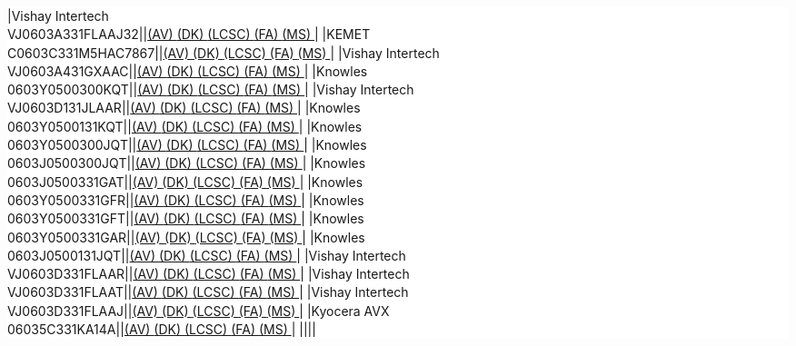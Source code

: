 |Vishay Intertech<br>VJ0603A331FLAAJ32||[(AV) ](https://www.avnet.com/shop/us/search/VJ0603A331FLAAJ32)[(DK) ](https://www.digikey.co.uk/en/products/result?s=VJ0603A331FLAAJ32)[(LCSC) ](https://www.lcsc.com/search?q=VJ0603A331FLAAJ32)[(FA) ](https://uk.farnell.com/search?st=VJ0603A331FLAAJ32)[(MS) ](https://www.mouser.com/c/?q=VJ0603A331FLAAJ32)|
|KEMET<br>C0603C331M5HAC7867||[(AV) ](https://www.avnet.com/shop/us/search/C0603C331M5HAC7867)[(DK) ](https://www.digikey.co.uk/en/products/result?s=C0603C331M5HAC7867)[(LCSC) ](https://www.lcsc.com/search?q=C0603C331M5HAC7867)[(FA) ](https://uk.farnell.com/search?st=C0603C331M5HAC7867)[(MS) ](https://www.mouser.com/c/?q=C0603C331M5HAC7867)|
|Vishay Intertech<br>VJ0603A431GXAAC||[(AV) ](https://www.avnet.com/shop/us/search/VJ0603A431GXAAC)[(DK) ](https://www.digikey.co.uk/en/products/result?s=VJ0603A431GXAAC)[(LCSC) ](https://www.lcsc.com/search?q=VJ0603A431GXAAC)[(FA) ](https://uk.farnell.com/search?st=VJ0603A431GXAAC)[(MS) ](https://www.mouser.com/c/?q=VJ0603A431GXAAC)|
|Knowles<br>0603Y0500300KQT||[(AV) ](https://www.avnet.com/shop/us/search/0603Y0500300KQT)[(DK) ](https://www.digikey.co.uk/en/products/result?s=0603Y0500300KQT)[(LCSC) ](https://www.lcsc.com/search?q=0603Y0500300KQT)[(FA) ](https://uk.farnell.com/search?st=0603Y0500300KQT)[(MS) ](https://www.mouser.com/c/?q=0603Y0500300KQT)|
|Vishay Intertech<br>VJ0603D131JLAAR||[(AV) ](https://www.avnet.com/shop/us/search/VJ0603D131JLAAR)[(DK) ](https://www.digikey.co.uk/en/products/result?s=VJ0603D131JLAAR)[(LCSC) ](https://www.lcsc.com/search?q=VJ0603D131JLAAR)[(FA) ](https://uk.farnell.com/search?st=VJ0603D131JLAAR)[(MS) ](https://www.mouser.com/c/?q=VJ0603D131JLAAR)|
|Knowles<br>0603Y0500131KQT||[(AV) ](https://www.avnet.com/shop/us/search/0603Y0500131KQT)[(DK) ](https://www.digikey.co.uk/en/products/result?s=0603Y0500131KQT)[(LCSC) ](https://www.lcsc.com/search?q=0603Y0500131KQT)[(FA) ](https://uk.farnell.com/search?st=0603Y0500131KQT)[(MS) ](https://www.mouser.com/c/?q=0603Y0500131KQT)|
|Knowles<br>0603Y0500300JQT||[(AV) ](https://www.avnet.com/shop/us/search/0603Y0500300JQT)[(DK) ](https://www.digikey.co.uk/en/products/result?s=0603Y0500300JQT)[(LCSC) ](https://www.lcsc.com/search?q=0603Y0500300JQT)[(FA) ](https://uk.farnell.com/search?st=0603Y0500300JQT)[(MS) ](https://www.mouser.com/c/?q=0603Y0500300JQT)|
|Knowles<br>0603J0500300JQT||[(AV) ](https://www.avnet.com/shop/us/search/0603J0500300JQT)[(DK) ](https://www.digikey.co.uk/en/products/result?s=0603J0500300JQT)[(LCSC) ](https://www.lcsc.com/search?q=0603J0500300JQT)[(FA) ](https://uk.farnell.com/search?st=0603J0500300JQT)[(MS) ](https://www.mouser.com/c/?q=0603J0500300JQT)|
|Knowles<br>0603J0500331GAT||[(AV) ](https://www.avnet.com/shop/us/search/0603J0500331GAT)[(DK) ](https://www.digikey.co.uk/en/products/result?s=0603J0500331GAT)[(LCSC) ](https://www.lcsc.com/search?q=0603J0500331GAT)[(FA) ](https://uk.farnell.com/search?st=0603J0500331GAT)[(MS) ](https://www.mouser.com/c/?q=0603J0500331GAT)|
|Knowles<br>0603Y0500331GFR||[(AV) ](https://www.avnet.com/shop/us/search/0603Y0500331GFR)[(DK) ](https://www.digikey.co.uk/en/products/result?s=0603Y0500331GFR)[(LCSC) ](https://www.lcsc.com/search?q=0603Y0500331GFR)[(FA) ](https://uk.farnell.com/search?st=0603Y0500331GFR)[(MS) ](https://www.mouser.com/c/?q=0603Y0500331GFR)|
|Knowles<br>0603Y0500331GFT||[(AV) ](https://www.avnet.com/shop/us/search/0603Y0500331GFT)[(DK) ](https://www.digikey.co.uk/en/products/result?s=0603Y0500331GFT)[(LCSC) ](https://www.lcsc.com/search?q=0603Y0500331GFT)[(FA) ](https://uk.farnell.com/search?st=0603Y0500331GFT)[(MS) ](https://www.mouser.com/c/?q=0603Y0500331GFT)|
|Knowles<br>0603Y0500331GAR||[(AV) ](https://www.avnet.com/shop/us/search/0603Y0500331GAR)[(DK) ](https://www.digikey.co.uk/en/products/result?s=0603Y0500331GAR)[(LCSC) ](https://www.lcsc.com/search?q=0603Y0500331GAR)[(FA) ](https://uk.farnell.com/search?st=0603Y0500331GAR)[(MS) ](https://www.mouser.com/c/?q=0603Y0500331GAR)|
|Knowles<br>0603J0500131JQT||[(AV) ](https://www.avnet.com/shop/us/search/0603J0500131JQT)[(DK) ](https://www.digikey.co.uk/en/products/result?s=0603J0500131JQT)[(LCSC) ](https://www.lcsc.com/search?q=0603J0500131JQT)[(FA) ](https://uk.farnell.com/search?st=0603J0500131JQT)[(MS) ](https://www.mouser.com/c/?q=0603J0500131JQT)|
|Vishay Intertech<br>VJ0603D331FLAAR||[(AV) ](https://www.avnet.com/shop/us/search/VJ0603D331FLAAR)[(DK) ](https://www.digikey.co.uk/en/products/result?s=VJ0603D331FLAAR)[(LCSC) ](https://www.lcsc.com/search?q=VJ0603D331FLAAR)[(FA) ](https://uk.farnell.com/search?st=VJ0603D331FLAAR)[(MS) ](https://www.mouser.com/c/?q=VJ0603D331FLAAR)|
|Vishay Intertech<br>VJ0603D331FLAAT||[(AV) ](https://www.avnet.com/shop/us/search/VJ0603D331FLAAT)[(DK) ](https://www.digikey.co.uk/en/products/result?s=VJ0603D331FLAAT)[(LCSC) ](https://www.lcsc.com/search?q=VJ0603D331FLAAT)[(FA) ](https://uk.farnell.com/search?st=VJ0603D331FLAAT)[(MS) ](https://www.mouser.com/c/?q=VJ0603D331FLAAT)|
|Vishay Intertech<br>VJ0603D331FLAAJ||[(AV) ](https://www.avnet.com/shop/us/search/VJ0603D331FLAAJ)[(DK) ](https://www.digikey.co.uk/en/products/result?s=VJ0603D331FLAAJ)[(LCSC) ](https://www.lcsc.com/search?q=VJ0603D331FLAAJ)[(FA) ](https://uk.farnell.com/search?st=VJ0603D331FLAAJ)[(MS) ](https://www.mouser.com/c/?q=VJ0603D331FLAAJ)|
|Kyocera AVX<br>06035C331KA14A||[(AV) ](https://www.avnet.com/shop/us/search/06035C331KA14A)[(DK) ](https://www.digikey.co.uk/en/products/result?s=06035C331KA14A)[(LCSC) ](https://www.lcsc.com/search?q=06035C331KA14A)[(FA) ](https://uk.farnell.com/search?st=06035C331KA14A)[(MS) ](https://www.mouser.com/c/?q=06035C331KA14A)|
||||
